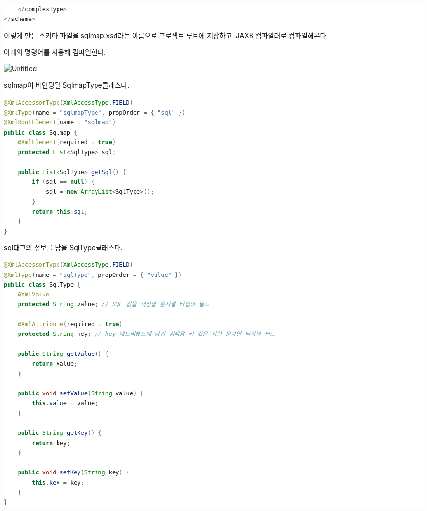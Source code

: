 ```java
    </complexType>
</schema>
```

이렇게 만든 스키마 파일을 sqlmap.xsd라는 이름으로 프로젝트 루트에 저장하고, JAXB 컴파일러로 컴파일해본다

아래의 명령어를 사용해 컴파일한다.

![Untitled](https://prod-files-secure.s3.us-west-2.amazonaws.com/0da01a99-5a0d-45ba-9b0f-4138668967c6/11f1de11-5047-4723-8f29-457b81528091/Untitled.png)

sqlmap이 바인딩될 SqlmapType클래스다.

```java
@XmlAccessorType(XmlAccessType.FIELD)
@XmlType(name = "sqlmapType", propOrder = { "sql" })
@XmlRootElement(name = "sqlmap")
public class Sqlmap {
    @XmlElement(required = true)
    protected List<SqlType> sql;

    public List<SqlType> getSql() {
        if (sql == null) {
            sql = new ArrayList<SqlType>();
        }
        return this.sql;
    }
}
```

sql태그의 정보를 담을 SqlType클래스다.

```java
@XmlAccessorType(XmlAccessType.FIELD)
@XmlType(name = "sqlType", propOrder = { "value" })
public class SqlType {
    @XmlValue
    protected String value; // SQL 값을 저장할 문자열 타입의 필드

    @XmlAttribute(required = true)
    protected String key; // key 애트리뷰트에 담긴 검색용 키 값을 위한 문자열 타입의 필드

    public String getValue() {
        return value;
    }

    public void setValue(String value) {
        this.value = value;
    }

    public String getKey() {
        return key;
    }

    public void setKey(String key) {
        this.key = key;
    }
}
```
